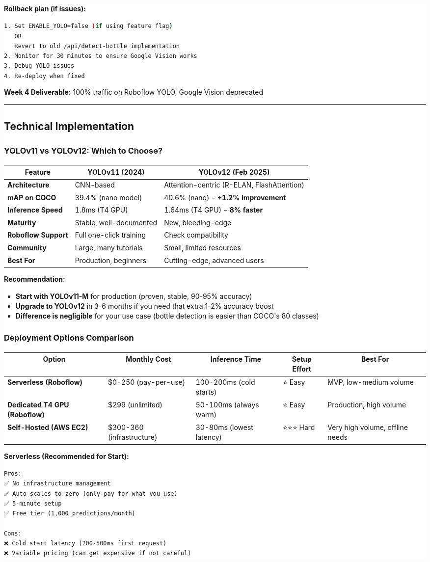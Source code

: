 **Rollback plan (if issues):**
```bash
1. Set ENABLE_YOLO=false (if using feature flag)
   OR
   Revert to old /api/detect-bottle implementation
2. Monitor for 30 minutes to ensure Google Vision works
3. Debug YOLO issues
4. Re-deploy when fixed
```

**Week 4 Deliverable:** 100% traffic on Roboflow YOLO, Google Vision deprecated

---

## Technical Implementation

### YOLOv11 vs YOLOv12: Which to Choose?

| Feature | YOLOv11 (2024) | YOLOv12 (Feb 2025) |
|---------|----------------|-------------------|
| **Architecture** | CNN-based | Attention-centric (R-ELAN, FlashAttention) |
| **mAP on COCO** | 39.4% (nano model) | 40.6% (nano) - **+1.2% improvement** |
| **Inference Speed** | 1.8ms (T4 GPU) | 1.64ms (T4 GPU) - **8% faster** |
| **Maturity** | Stable, well-documented | New, bleeding-edge |
| **Roboflow Support** | Full one-click training | Check compatibility |
| **Community** | Large, many tutorials | Small, limited resources |
| **Best For** | Production, beginners | Cutting-edge, advanced users |

**Recommendation:**
- **Start with YOLOv11-M** for production (proven, stable, 90-95% accuracy)
- **Upgrade to YOLOv12** in 3-6 months if you need that extra 1-2% accuracy boost
- **Difference is negligible** for your use case (bottle detection is easier than COCO's 80 classes)

### Deployment Options Comparison

| Option | Monthly Cost | Inference Time | Setup Effort | Best For |
|--------|--------------|----------------|--------------|----------|
| **Serverless (Roboflow)** | $0-250 (pay-per-use) | 100-200ms (cold starts) | ⭐ Easy | MVP, low-medium volume |
| **Dedicated T4 GPU (Roboflow)** | $299 (unlimited) | 50-100ms (always warm) | ⭐ Easy | Production, high volume |
| **Self-Hosted (AWS EC2)** | $300-360 (infrastructure) | 30-80ms (lowest latency) | ⭐⭐⭐ Hard | Very high volume, offline needs |

**Serverless (Recommended for Start):**
```
Pros:
✅ No infrastructure management
✅ Auto-scales to zero (only pay for what you use)
✅ 5-minute setup
✅ Free tier (1,000 predictions/month)

Cons:
❌ Cold start latency (200-500ms first request)
❌ Variable pricing (can get expensive if not careful)
```
